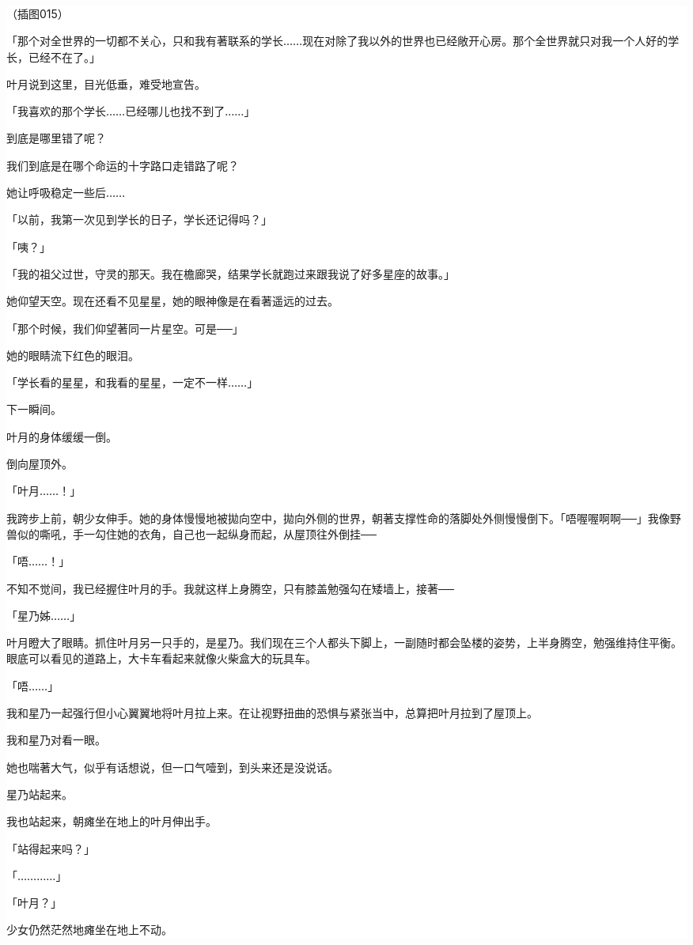 （插图015）

「那个对全世界的一切都不关心，只和我有著联系的学长……现在对除了我以外的世界也已经敞开心房。那个全世界就只对我一个人好的学长，已经不在了。」

叶月说到这里，目光低垂，难受地宣告。

「我喜欢的那个学长……已经哪儿也找不到了……」

到底是哪里错了呢？

我们到底是在哪个命运的十字路口走错路了呢？

她让呼吸稳定一些后……

「以前，我第一次见到学长的日子，学长还记得吗？」

「咦？」

「我的祖父过世，守灵的那天。我在檐廊哭，结果学长就跑过来跟我说了好多星座的故事。」

她仰望天空。现在还看不见星星，她的眼神像是在看著遥远的过去。

「那个时候，我们仰望著同一片星空。可是──」

她的眼睛流下红色的眼泪。

「学长看的星星，和我看的星星，一定不一样……」

下一瞬间。

叶月的身体缓缓一倒。

倒向屋顶外。

「叶月……！」

我跨步上前，朝少女伸手。她的身体慢慢地被拋向空中，拋向外侧的世界，朝著支撑性命的落脚处外侧慢慢倒下。「唔喔喔啊啊──」我像野兽似的嘶吼，手一勾住她的衣角，自己也一起纵身而起，从屋顶往外倒挂──

「唔……！」

不知不觉间，我已经握住叶月的手。我就这样上身腾空，只有膝盖勉强勾在矮墙上，接著──

「星乃姊……」

叶月瞪大了眼睛。抓住叶月另一只手的，是星乃。我们现在三个人都头下脚上，一副随时都会坠楼的姿势，上半身腾空，勉强维持住平衡。眼底可以看见的道路上，大卡车看起来就像火柴盒大的玩具车。

「唔……」

我和星乃一起强行但小心翼翼地将叶月拉上来。在让视野扭曲的恐惧与紧张当中，总算把叶月拉到了屋顶上。

我和星乃对看一眼。

她也喘著大气，似乎有话想说，但一口气噎到，到头来还是没说话。

星乃站起来。

我也站起来，朝瘫坐在地上的叶月伸出手。

「站得起来吗？」

「…………」

「叶月？」

少女仍然茫然地瘫坐在地上不动。

